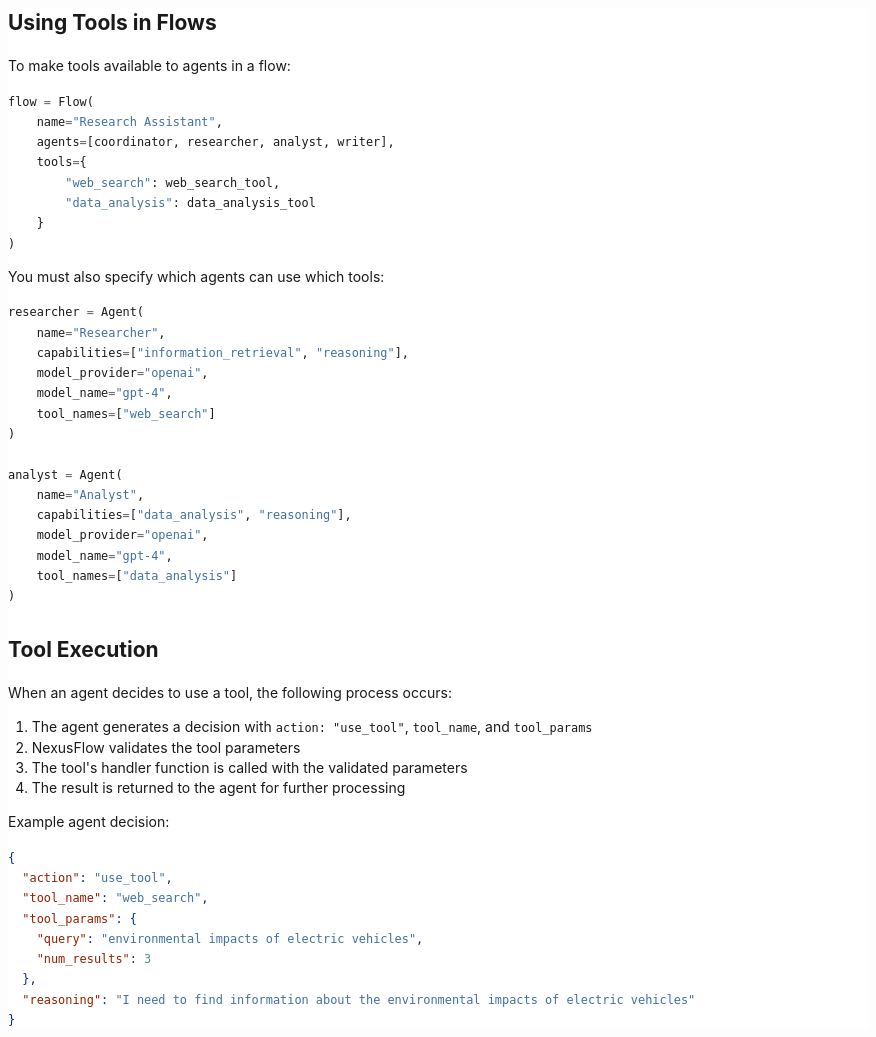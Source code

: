 ## Using Tools in Flows

To make tools available to agents in a flow:

```python
flow = Flow(
    name="Research Assistant",
    agents=[coordinator, researcher, analyst, writer],
    tools={
        "web_search": web_search_tool,
        "data_analysis": data_analysis_tool
    }
)
```

You must also specify which agents can use which tools:

```python
researcher = Agent(
    name="Researcher",
    capabilities=["information_retrieval", "reasoning"],
    model_provider="openai",
    model_name="gpt-4",
    tool_names=["web_search"]
)

analyst = Agent(
    name="Analyst",
    capabilities=["data_analysis", "reasoning"],
    model_provider="openai",
    model_name="gpt-4",
    tool_names=["data_analysis"]
)
```

## Tool Execution

When an agent decides to use a tool, the following process occurs:

1. The agent generates a decision with `action: "use_tool"`, `tool_name`, and `tool_params`
2. NexusFlow validates the tool parameters
3. The tool's handler function is called with the validated parameters
4. The result is returned to the agent for further processing

Example agent decision:

```json
{
  "action": "use_tool",
  "tool_name": "web_search",
  "tool_params": {
    "query": "environmental impacts of electric vehicles",
    "num_results": 3
  },
  "reasoning": "I need to find information about the environmental impacts of electric vehicles"
}
```
